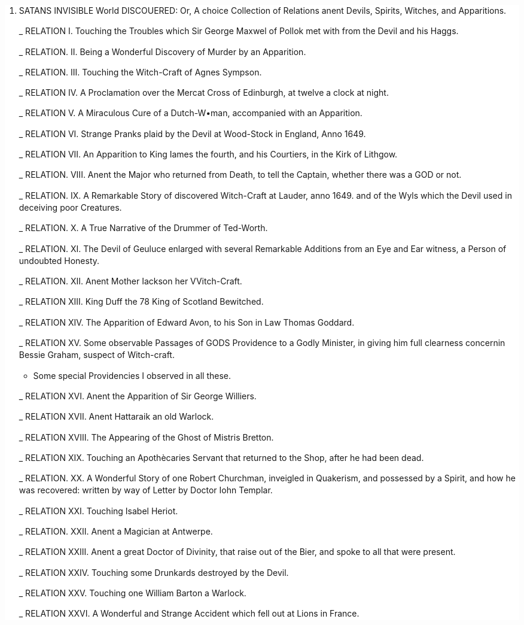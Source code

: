 1. SATANS INVISIBLE World DISCOUERED: Or, A choice Collection of Relations anent Devils, Spirits, Witches, and Apparitions.

    _ RELATION I. Touching the Troubles which Sir George Maxwel of Pollok met with from the Devil and his Haggs.

    _ RELATION. II. Being a Wonderful Discovery of Murder by an Apparition.

    _ RELATION. III. Touching the Witch-Craft of Agnes Sympson.

    _ RELATION IV. A Proclamation over the Mercat Cross of Edinburgh, at twelve a clock at night.

    _ RELATION V. A Miraculous Cure of a Dutch-W•man, accompanied with an Apparition.

    _ RELATION VI. Strange Pranks plaid by the Devil at Wood-Stock in England, Anno 1649.

    _ RELATION VII. An Apparition to King Iames the fourth, and his Courtiers, in the Kirk of Lithgow.

    _ RELATION. VIII. Anent the Major who returned from Death, to tell the Captain, whether there was a GOD or not.

    _ RELATION. IX. A Remarkable Story of discovered Witch-Craft at Lauder, anno 1649. and of the Wyls which the Devil used in deceiving poor Creatures.

    _ RELATION. X. A True Narrative of the Drummer of Ted-Worth.

    _ RELATION. XI. The Devil of Geuluce enlarged with several Remarkable Additions from an Eye and Ear witness, a Person of undoubted Honesty.

    _ RELATION. XII. Anent Mother Iackson her VVitch-Craft.

    _ RELATION XIII. King Duff the 78 King of Scotland Bewitched.

    _ RELATION XIV. The Apparition of Edward Avon, to his Son in Law Thomas Goddard.

    _ RELATION XV. Some observable Passages of GODS Providence to a Godly Minister, in giving him full clearness concernin Bessie Graham, suspect of Witch-craft.

      * Some special Providencies I observed in all these.

    _ RELATION XVI. Anent the Apparition of Sir George Williers.

    _ RELATION XVII. Anent Hattaraik an old Warlock.

    _ RELATION XVIII. The Appearing of the Ghost of Mistris Bretton.

    _ RELATION XIX. Touching an Apothècaries Servant that returned to the Shop, after he had been dead.

    _ RELATION. XX. A Wonderful Story of one Robert Churchman, inveigled in Quakerism, and possessed by a Spirit, and how he was recovered: written by way of Letter by Doctor Iohn Templar.

    _ RELATION XXI. Touching Isabel Heriot.

    _ RELATION. XXII. Anent a Magician at Antwerpe.

    _ RELATION XXIII. Anent a great Doctor of Divinity, that raise out of the Bier, and spoke to all that were present.

    _ RELATION XXIV. Touching some Drunkards destroyed by the Devil.

    _ RELATION XXV. Touching one William Barton a Warlock.

    _ RELATION XXVI. A Wonderful and Strange Accident which fell out at Lions in France.
